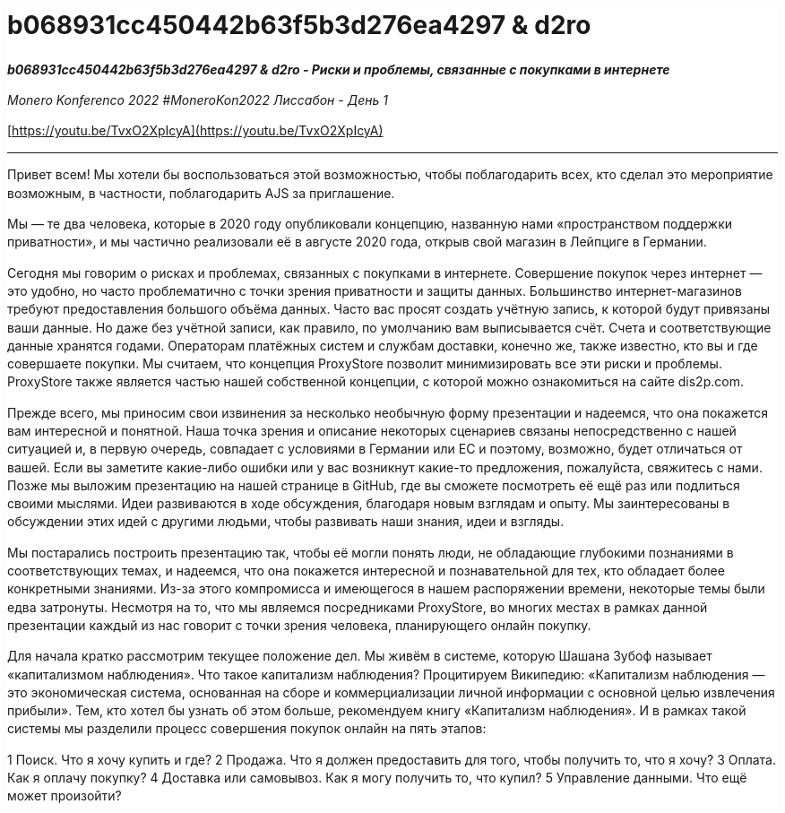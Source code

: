# b068931cc450442b63f5b3d276ea4297 & d2ro

_**b068931cc450442b63f5b3d276ea4297 & d2ro - Риски и проблемы, связанные с покупками в интернете**_

_Monero Konferenco 2022 #MoneroKon2022 Лиссабон - День 1_

[https://youtu.be/TvxO2XpIcyA](https://youtu.be/TvxO2XpIcyA)

---

Привет всем! Мы хотели бы воспользоваться этой возможностью, чтобы поблагодарить всех, кто сделал это мероприятие возможным, в частности, поблагодарить AJS за приглашение.

Мы — те два человека, которые в 2020 году опубликовали концепцию, названную нами «пространством поддержки приватности», и мы частично реализовали её в августе 2020 года, открыв свой магазин в Лейпциге в Германии.

Сегодня мы говорим о рисках и проблемах, связанных с покупками в интернете. Совершение покупок через интернет — это удобно, но часто проблематично с точки зрения приватности и защиты данных. Большинство интернет-магазинов требуют предоставления большого объёма данных. Часто вас просят создать учётную запись, к которой будут привязаны ваши данные. Но даже без учётной записи, как правило, по умолчанию вам выписывается счёт. Счета и соответствующие данные хранятся годами. Операторам платёжных систем и службам доставки, конечно же, также известно, кто вы и где совершаете покупки. Мы считаем, что концепция ProxyStore позволит минимизировать все эти риски и проблемы. ProxyStore также является частью нашей собственной концепции, с которой можно ознакомиться на сайте dis2p.com.

Прежде всего, мы приносим свои извинения за несколько необычную форму презентации и надеемся, что она покажется вам интересной и понятной. Наша точка зрения и описание некоторых сценариев связаны непосредственно с нашей ситуацией и, в первую очередь, совпадает с условиями в Германии или ЕС и поэтому, возможно, будет отличаться от вашей. Если вы заметите какие-либо ошибки или у вас возникнут какие-то предложения, пожалуйста, свяжитесь с нами. Позже мы выложим презентацию на нашей странице в GitHub, где вы сможете посмотреть её ещё раз или подлиться своими мыслями. Идеи развиваются в ходе обсуждения, благодаря новым взглядам и опыту. Мы заинтересованы в обсуждении этих идей с другими людьми, чтобы развивать наши знания, идеи и взгляды.

Мы постарались построить презентацию так, чтобы её могли понять люди, не обладающие глубокими познаниями в соответствующих темах, и надеемся, что она покажется интересной и познавательной для тех, кто обладает более конкретными знаниями. Из-за этого компромисса и имеющегося в нашем распоряжении времени, некоторые темы были едва затронуты. Несмотря на то, что мы являемся посредниками ProxyStore, во многих местах в рамках данной презентации каждый из нас говорит с точки зрения человека, планирующего онлайн покупку.

Для начала кратко рассмотрим текущее положение дел. Мы живём в системе, которую Шашана Зубоф называет «капитализмом наблюдения». Что такое капитализм наблюдения? Процитируем Википедию: «Капитализм наблюдения — это экономическая система, основанная на сборе и коммерциализации личной информации с основной целью извлечения прибыли». Тем, кто хотел бы узнать об этом больше, рекомендуем книгу «Капитализм наблюдения». И в рамках такой системы мы разделили процесс совершения покупок онлайн на пять этапов:

1 Поиск. Что я хочу купить и где?
2 Продажа. Что я должен предоставить для того, чтобы получить то, что я хочу?
3 Оплата. Как я оплачу покупку?
4 Доставка или самовывоз. Как я могу получить то, что купил?
5 Управление данными. Что ещё может произойти?

